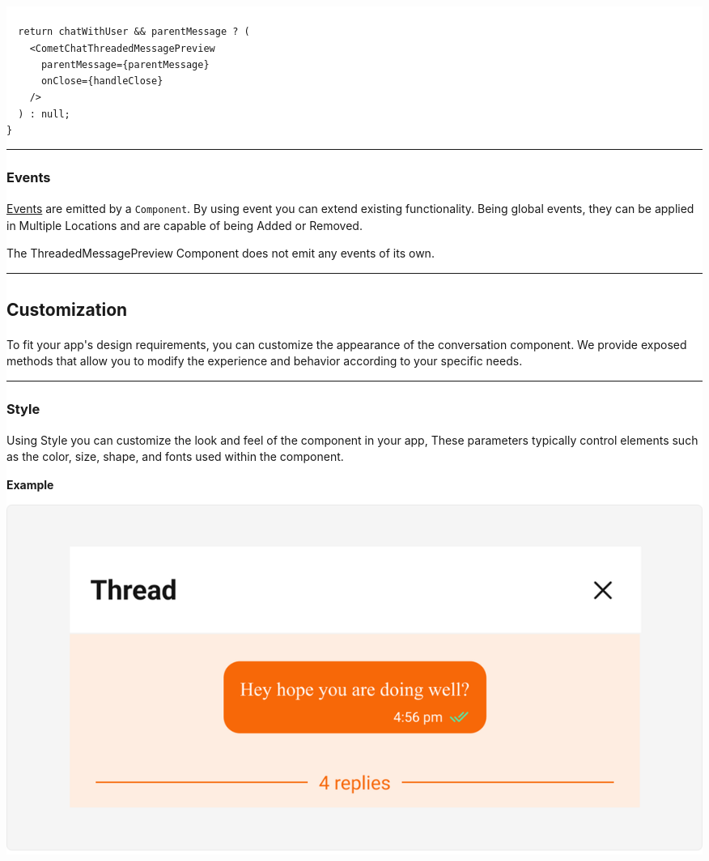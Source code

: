 ```tsx

  return chatWithUser && parentMessage ? (
    <CometChatThreadedMessagePreview
      parentMessage={parentMessage}
      onClose={handleClose}
    />
  ) : null;
}
```

</TabItem>
</Tabs>

---

### Events

[Events](components-overview#events) are emitted by a `Component`. By using event you can extend existing functionality. Being global events, they can be applied in Multiple Locations and are capable of being Added or Removed.

The ThreadedMessagePreview Component does not emit any events of its own.

---

## Customization

To fit your app's design requirements, you can customize the appearance of the conversation component. We provide exposed methods that allow you to modify the experience and behavior according to your specific needs.

---

### Style

Using Style you can customize the look and feel of the component in your app, These parameters typically control elements such as the color, size, shape, and fonts used within the component.

**Example**

![](../assets/threaded_message_preview_style_web_screens.png)

